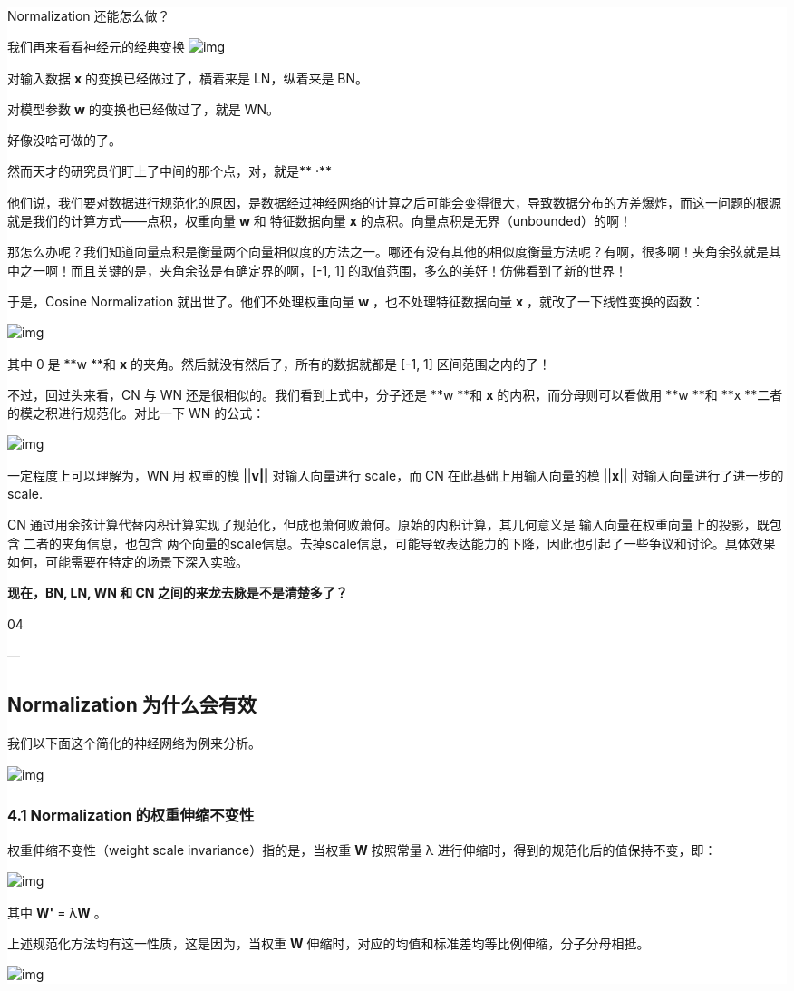 Normalization 还能怎么做？

我们再来看看神经元的经典变换 ![img](https://mmbiz.qpic.cn/mmbiz_png/scY7mZBkgetPnNZgwDrMMABg6WhntVsb5MJnX2zkDEpXpgAS9zArTGrBL3LiaN6mfkyoIaAPria0Cjbqmx2mib4wQ/640?tp=webp&wxfrom=5&wx_lazy=1)

对输入数据 **x** 的变换已经做过了，横着来是 LN，纵着来是 BN。

对模型参数 **w** 的变换也已经做过了，就是 WN。

好像没啥可做的了。

然而天才的研究员们盯上了中间的那个点，对，就是** ·**

他们说，我们要对数据进行规范化的原因，是数据经过神经网络的计算之后可能会变得很大，导致数据分布的方差爆炸，而这一问题的根源就是我们的计算方式——点积，权重向量 **w** 和 特征数据向量 **x** 的点积。向量点积是无界（unbounded）的啊！

那怎么办呢？我们知道向量点积是衡量两个向量相似度的方法之一。哪还有没有其他的相似度衡量方法呢？有啊，很多啊！夹角余弦就是其中之一啊！而且关键的是，夹角余弦是有确定界的啊，[-1, 1] 的取值范围，多么的美好！仿佛看到了新的世界！

于是，Cosine Normalization 就出世了。他们不处理权重向量 **w** ，也不处理特征数据向量 **x** ，就改了一下线性变换的函数：

![img](https://mmbiz.qpic.cn/mmbiz_png/scY7mZBkgetPnNZgwDrMMABg6WhntVsbp2vlf9et24qajs5P2vXQlaYictzf4rjpdiaWMlw6u2Fjx9KvkWmVg12g/640?tp=webp&wxfrom=5&wx_lazy=1)

其中 θ 是 **w **和 **x** 的夹角。然后就没有然后了，所有的数据就都是 [-1, 1] 区间范围之内的了！

不过，回过头来看，CN 与 WN 还是很相似的。我们看到上式中，分子还是 **w **和 **x** 的内积，而分母则可以看做用 **w **和 **x **二者的模之积进行规范化。对比一下 WN 的公式：

![img](https://mmbiz.qpic.cn/mmbiz_png/scY7mZBkgetPnNZgwDrMMABg6WhntVsbzevrWia0QUt9T4WQA19lv7xatDpU8NLpXeLQibiaxRDLa865EdFeqQZcQ/640?tp=webp&wxfrom=5&wx_lazy=1)

一定程度上可以理解为，WN 用 权重的模 ||**v||** 对输入向量进行 scale，而 CN 在此基础上用输入向量的模 ||**x**|| 对输入向量进行了进一步的 scale.

CN 通过用余弦计算代替内积计算实现了规范化，但成也萧何败萧何。原始的内积计算，其几何意义是 输入向量在权重向量上的投影，既包含 二者的夹角信息，也包含 两个向量的scale信息。去掉scale信息，可能导致表达能力的下降，因此也引起了一些争议和讨论。具体效果如何，可能需要在特定的场景下深入实验。

**现在，BN, LN, WN 和 CN 之间的来龙去脉是不是清楚多了？**

04

—

## Normalization 为什么会有效

我们以下面这个简化的神经网络为例来分析。

![img](https://mmbiz.qpic.cn/mmbiz_jpg/scY7mZBkgetPnNZgwDrMMABg6WhntVsbRwBfeEKfcice4hTibGWG1NiaO56sPJEa6lCU6fxGlITB2Cy1FRnnIicLqQ/640?tp=webp&wxfrom=5&wx_lazy=1)

### **4.1 Normalization 的权重伸缩不变性**

权重伸缩不变性（weight scale invariance）指的是，当权重 **W** 按照常量 λ 进行伸缩时，得到的规范化后的值保持不变，即：

![img](https://mmbiz.qpic.cn/mmbiz_png/scY7mZBkgetPnNZgwDrMMABg6WhntVsbCib5YqEPsPmgjCQE5lRSl95YsGPdaPulZcrXPkIY4rY6uXzCmoErQHg/640?tp=webp&wxfrom=5&wx_lazy=1)

其中 **W'** = λ**W** 。

上述规范化方法均有这一性质，这是因为，当权重  **W** 伸缩时，对应的均值和标准差均等比例伸缩，分子分母相抵。

![img](https://mmbiz.qpic.cn/mmbiz_png/scY7mZBkgetPnNZgwDrMMABg6WhntVsbzDGnCZHCwLdhBRDObHe3jIrNQAbynszftmUibMjRw8vlicLhuDXG8TLg/640?tp=webp&wxfrom=5&wx_lazy=1)
